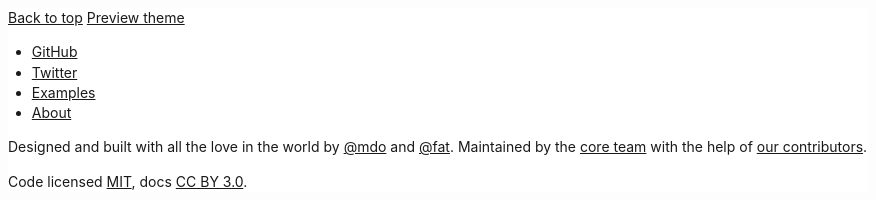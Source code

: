 [Back to top](#top) [Preview theme](#)

* [GitHub](https://github.com/twbs/bootstrap)
* [Twitter](https://twitter.com/getbootstrap)
* [Examples](../getting-started/#examples)
* [About](../about/)

Designed and built with all the love in the world by [@mdo](https://twitter.com/mdo) and [@fat](https://twitter.com/fat). Maintained by the [core team](https://github.com/orgs/twbs/people) with the help of [our contributors](https://github.com/twbs/bootstrap/graphs/contributors).

Code licensed [MIT](https://github.com/twbs/bootstrap/blob/master/LICENSE), docs [CC BY 3.0](https://creativecommons.org/licenses/by/3.0/).
